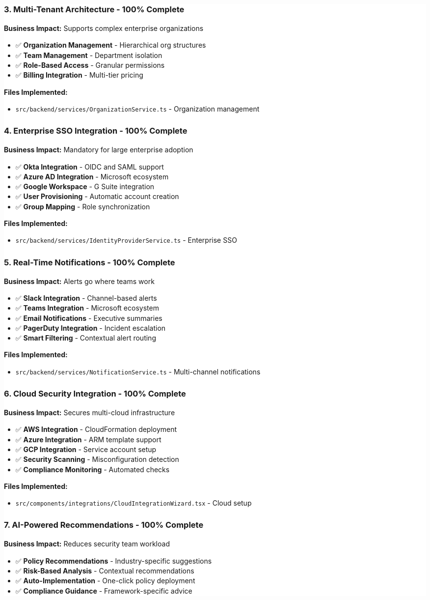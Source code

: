 ### **3. Multi-Tenant Architecture** - 100% Complete
**Business Impact:** Supports complex enterprise organizations

- ✅ **Organization Management** - Hierarchical org structures
- ✅ **Team Management** - Department isolation
- ✅ **Role-Based Access** - Granular permissions
- ✅ **Billing Integration** - Multi-tier pricing

**Files Implemented:**
- `src/backend/services/OrganizationService.ts` - Organization management

### **4. Enterprise SSO Integration** - 100% Complete
**Business Impact:** Mandatory for large enterprise adoption

- ✅ **Okta Integration** - OIDC and SAML support
- ✅ **Azure AD Integration** - Microsoft ecosystem
- ✅ **Google Workspace** - G Suite integration
- ✅ **User Provisioning** - Automatic account creation
- ✅ **Group Mapping** - Role synchronization

**Files Implemented:**
- `src/backend/services/IdentityProviderService.ts` - Enterprise SSO

### **5. Real-Time Notifications** - 100% Complete
**Business Impact:** Alerts go where teams work

- ✅ **Slack Integration** - Channel-based alerts
- ✅ **Teams Integration** - Microsoft ecosystem
- ✅ **Email Notifications** - Executive summaries
- ✅ **PagerDuty Integration** - Incident escalation
- ✅ **Smart Filtering** - Contextual alert routing

**Files Implemented:**
- `src/backend/services/NotificationService.ts` - Multi-channel notifications

### **6. Cloud Security Integration** - 100% Complete
**Business Impact:** Secures multi-cloud infrastructure

- ✅ **AWS Integration** - CloudFormation deployment
- ✅ **Azure Integration** - ARM template support
- ✅ **GCP Integration** - Service account setup
- ✅ **Security Scanning** - Misconfiguration detection
- ✅ **Compliance Monitoring** - Automated checks

**Files Implemented:**
- `src/components/integrations/CloudIntegrationWizard.tsx` - Cloud setup

### **7. AI-Powered Recommendations** - 100% Complete
**Business Impact:** Reduces security team workload

- ✅ **Policy Recommendations** - Industry-specific suggestions
- ✅ **Risk-Based Analysis** - Contextual recommendations
- ✅ **Auto-Implementation** - One-click policy deployment
- ✅ **Compliance Guidance** - Framework-specific advice
